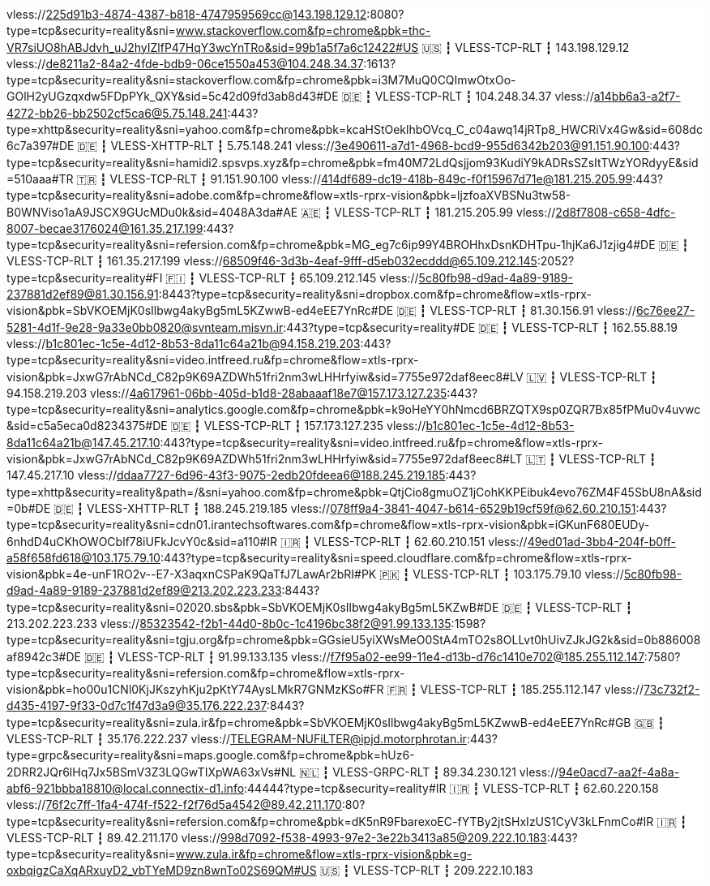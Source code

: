 vless://225d91b3-4874-4387-b818-4747959569cc@143.198.129.12:8080?type=tcp&security=reality&sni=www.stackoverflow.com&fp=chrome&pbk=thc-VR7siUO8hABJdvh_uJ2hyIZlfP47HqY3wcYnTRo&sid=99b1a5f7a6c12422#US 🇺🇸 ┇ VLESS-TCP-RLT ┇ 143.198.129.12
vless://de8211a2-84a2-4fde-bdb9-06ce1550a453@104.248.34.37:1613?type=tcp&security=reality&sni=stackoverflow.com&fp=chrome&pbk=i3M7MuQ0CQImwOtxOo-GOlH2yUGzqxdw5FDpPYk_QXY&sid=5c42d09fd3ab8d43#DE 🇩🇪 ┇ VLESS-TCP-RLT ┇ 104.248.34.37
vless://a14bb6a3-a2f7-4272-bb26-bb2502cf5ca6@5.75.148.241:443?type=xhttp&security=reality&sni=yahoo.com&fp=chrome&pbk=kcaHStOeklhbOVcq_C_c04awq14jRTp8_HWCRiVx4Gw&sid=608dc6c7a397#DE 🇩🇪 ┇ VLESS-XHTTP-RLT ┇ 5.75.148.241
vless://3e490611-a7d1-4968-bcd9-955d6342b203@91.151.90.100:443?type=tcp&security=reality&sni=hamidi2.spsvps.xyz&fp=chrome&pbk=fm40M72LdQsjjom93KudiY9kADRsSZsItTWzYORdyyE&sid=510aaa#TR 🇹🇷 ┇ VLESS-TCP-RLT ┇ 91.151.90.100
vless://414df689-dc19-418b-849c-f0f15967d71e@181.215.205.99:443?type=tcp&security=reality&sni=adobe.com&fp=chrome&flow=xtls-rprx-vision&pbk=ljzfoaXVBSNu3tw58-B0WNViso1aA9JSCX9GUcMDu0k&sid=4048A3da#AE 🇦🇪 ┇ VLESS-TCP-RLT ┇ 181.215.205.99
vless://2d8f7808-c658-4dfc-8007-becae3176024@161.35.217.199:443?type=tcp&security=reality&sni=refersion.com&fp=chrome&pbk=MG_eg7c6ip99Y4BROHhxDsnKDHTpu-1hjKa6J1zjig4#DE 🇩🇪 ┇ VLESS-TCP-RLT ┇ 161.35.217.199
vless://68509f46-3d3b-4eaf-9fff-d5eb032ecddd@65.109.212.145:2052?type=tcp&security=reality#FI 🇫🇮 ┇ VLESS-TCP-RLT ┇ 65.109.212.145
vless://5c80fb98-d9ad-4a89-9189-237881d2ef89@81.30.156.91:8443?type=tcp&security=reality&sni=dropbox.com&fp=chrome&flow=xtls-rprx-vision&pbk=SbVKOEMjK0sIlbwg4akyBg5mL5KZwwB-ed4eEE7YnRc#DE 🇩🇪 ┇ VLESS-TCP-RLT ┇ 81.30.156.91
vless://6c76ee27-5281-4d1f-9e28-9a33e0bb0820@svnteam.misvn.ir:443?type=tcp&security=reality#DE 🇩🇪 ┇ VLESS-TCP-RLT ┇ 162.55.88.19
vless://b1c801ec-1c5e-4d12-8b53-8da11c64a21b@94.158.219.203:443?type=tcp&security=reality&sni=video.intfreed.ru&fp=chrome&flow=xtls-rprx-vision&pbk=JxwG7rAbNCd_C82p9K69AZDWh51fri2nm3wLHHrfyiw&sid=7755e972daf8eec8#LV 🇱🇻 ┇ VLESS-TCP-RLT ┇ 94.158.219.203
vless://4a617961-06bb-405d-b1d8-28abaaaf18e7@157.173.127.235:443?type=tcp&security=reality&sni=analytics.google.com&fp=chrome&pbk=k9oHeYY0hNmcd6BRZQTX9sp0ZQR7Bx85fPMu0v4uvwc&sid=c5a5eca0d8234375#DE 🇩🇪 ┇ VLESS-TCP-RLT ┇ 157.173.127.235
vless://b1c801ec-1c5e-4d12-8b53-8da11c64a21b@147.45.217.10:443?type=tcp&security=reality&sni=video.intfreed.ru&fp=chrome&flow=xtls-rprx-vision&pbk=JxwG7rAbNCd_C82p9K69AZDWh51fri2nm3wLHHrfyiw&sid=7755e972daf8eec8#LT 🇱🇹 ┇ VLESS-TCP-RLT ┇ 147.45.217.10
vless://ddaa7727-6d96-43f3-9075-2edb20fdeea6@188.245.219.185:443?type=xhttp&security=reality&path=/&sni=yahoo.com&fp=chrome&pbk=QtjCio8gmuOZ1jCohKKPEibuk4evo76ZM4F45SbU8nA&sid=0b#DE 🇩🇪 ┇ VLESS-XHTTP-RLT ┇ 188.245.219.185
vless://078ff9a4-3841-4047-b614-6529b19cf59f@62.60.210.151:443?type=tcp&security=reality&sni=cdn01.irantechsoftwares.com&fp=chrome&flow=xtls-rprx-vision&pbk=iGKunF680EUDy-6nhdD4uCKhOWOCblf78iUFkJcvY0c&sid=a110#IR 🇮🇷 ┇ VLESS-TCP-RLT ┇ 62.60.210.151
vless://49ed01ad-3bb4-204f-b0ff-a58f658fd618@103.175.79.10:443?type=tcp&security=reality&sni=speed.cloudflare.com&fp=chrome&flow=xtls-rprx-vision&pbk=4e-unF1RO2v--E7-X3aqxnCSPaK9QaTfJ7LawAr2bRI#PK 🇵🇰 ┇ VLESS-TCP-RLT ┇ 103.175.79.10
vless://5c80fb98-d9ad-4a89-9189-237881d2ef89@213.202.223.233:8443?type=tcp&security=reality&sni=02020.sbs&pbk=SbVKOEMjK0sIlbwg4akyBg5mL5KZwB#DE 🇩🇪 ┇ VLESS-TCP-RLT ┇ 213.202.223.233
vless://85323542-f2b1-44d0-8b0c-1c4196bc38f2@91.99.133.135:1598?type=tcp&security=reality&sni=tgju.org&fp=chrome&pbk=GGsieU5yiXWsMeO0StA4mTO2s8OLLvt0hUivZJkJG2k&sid=0b886008af8942c3#DE 🇩🇪 ┇ VLESS-TCP-RLT ┇ 91.99.133.135
vless://f7f95a02-ee99-11e4-d13b-d76c1410e702@185.255.112.147:7580?type=tcp&security=reality&sni=refersion.com&fp=chrome&flow=xtls-rprx-vision&pbk=ho00u1CNl0KjJKszyhKju2pKtY74AysLMkR7GNMzKSo#FR 🇫🇷 ┇ VLESS-TCP-RLT ┇ 185.255.112.147
vless://73c732f2-d435-4197-9f33-0d7c1f47d3a9@35.176.222.237:8443?type=tcp&security=reality&sni=zula.ir&fp=chrome&pbk=SbVKOEMjK0sIlbwg4akyBg5mL5KZwwB-ed4eEE7YnRc#GB 🇬🇧 ┇ VLESS-TCP-RLT ┇ 35.176.222.237
vless://TELEGRAM-NUFiLTER@ipjd.motorphrotan.ir:443?type=grpc&security=reality&sni=maps.google.com&fp=chrome&pbk=hUz6-2DRR2JQr6lHq7Jx5BSmV3Z3LQGwTIXpWA63xVs#NL 🇳🇱 ┇ VLESS-GRPC-RLT ┇ 89.34.230.121
vless://94e0acd7-aa2f-4a8a-abf6-921bbba18810@local.connectix-d1.info:44444?type=tcp&security=reality#IR 🇮🇷 ┇ VLESS-TCP-RLT ┇ 62.60.220.158
vless://76f2c7ff-1fa4-474f-f522-f2f76d5a4542@89.42.211.170:80?type=tcp&security=reality&sni=refersion.com&fp=chrome&pbk=dK5nR9FbarexoEC-fYTBy2jtSHxIzUS1CyV3kLFnmCo#IR 🇮🇷 ┇ VLESS-TCP-RLT ┇ 89.42.211.170
vless://998d7092-f538-4993-97e2-3e22b3413a85@209.222.10.183:443?type=tcp&security=reality&sni=www.zula.ir&fp=chrome&flow=xtls-rprx-vision&pbk=g-oxbqigzCaXqARxuyD2_vbTYeMD9zn8wnTo02S69QM#US 🇺🇸 ┇ VLESS-TCP-RLT ┇ 209.222.10.183